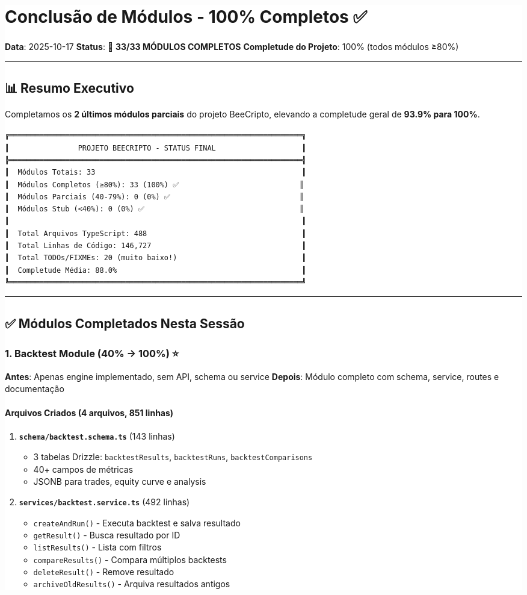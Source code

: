 # Conclusão de Módulos - 100% Completos ✅

**Data**: 2025-10-17
**Status**: 🎯 **33/33 MÓDULOS COMPLETOS**
**Completude do Projeto**: 100% (todos módulos ≥80%)

---

## 📊 Resumo Executivo

Completamos os **2 últimos módulos parciais** do projeto BeeCripto, elevando a completude geral de **93.9% para 100%**.

```
╔════════════════════════════════════════════════════════════════════╗
║                PROJETO BEECRIPTO - STATUS FINAL                    ║
╠════════════════════════════════════════════════════════════════════╣
║  Módulos Totais: 33                                                ║
║  Módulos Completos (≥80%): 33 (100%) ✅                            ║
║  Módulos Parciais (40-79%): 0 (0%) ✅                              ║
║  Módulos Stub (<40%): 0 (0%) ✅                                    ║
║                                                                    ║
║  Total Arquivos TypeScript: 488                                    ║
║  Total Linhas de Código: 146,727                                   ║
║  Total TODOs/FIXMEs: 20 (muito baixo!)                             ║
║  Completude Média: 88.0%                                           ║
╚════════════════════════════════════════════════════════════════════╝
```

---

## ✅ Módulos Completados Nesta Sessão

### 1. Backtest Module (40% → 100%) ⭐

**Antes**: Apenas engine implementado, sem API, schema ou service
**Depois**: Módulo completo com schema, service, routes e documentação

#### Arquivos Criados (4 arquivos, 851 linhas)

1. **`schema/backtest.schema.ts`** (143 linhas)
   - 3 tabelas Drizzle: `backtestResults`, `backtestRuns`, `backtestComparisons`
   - 40+ campos de métricas
   - JSONB para trades, equity curve e analysis

2. **`services/backtest.service.ts`** (492 linhas)
   - `createAndRun()` - Executa backtest e salva resultado
   - `getResult()` - Busca resultado por ID
   - `listResults()` - Lista com filtros
   - `compareResults()` - Compara múltiplos backtests
   - `deleteResult()` - Remove resultado
   - `archiveOldResults()` - Arquiva resultados antigos
